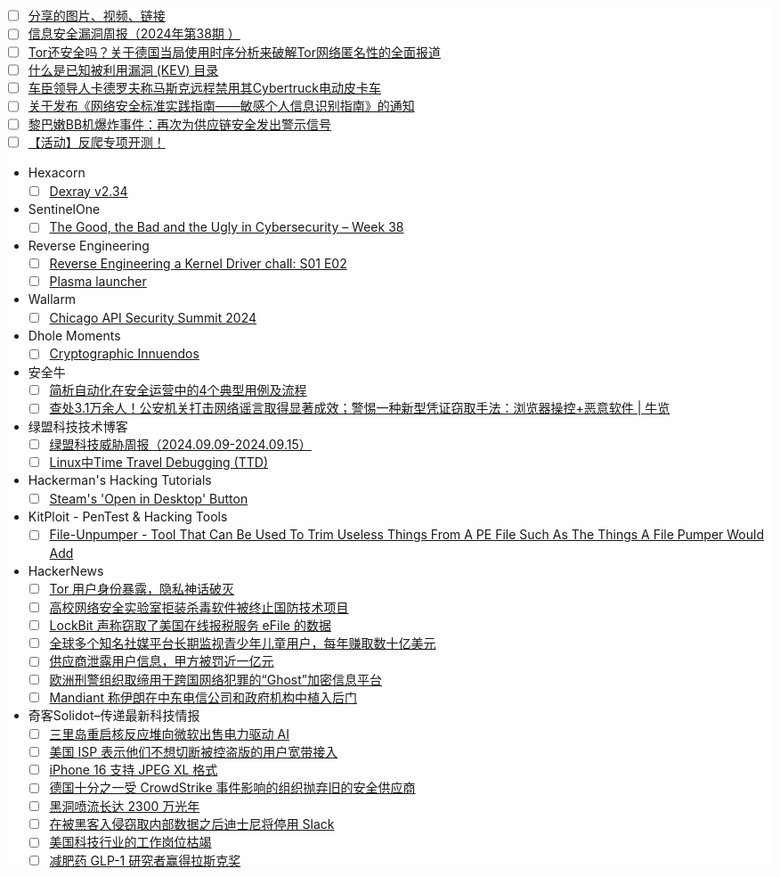   - [ ] [分享的图片、视频、链接](https://mp.weixin.qq.com/s?__biz=MzI5ODE3NjQzOA==&mid=2247483902&idx=1&sn=6c8d33d10836f774cc49bb9299eefdfe)
  - [ ] [信息安全漏洞周报（2024年第38期 ）](https://mp.weixin.qq.com/s?__biz=MzAxODY1OTM5OQ==&mid=2651456579&idx=1&sn=152d44b230945dc282843378b205c121)
  - [ ] [Tor还安全吗？关于德国当局使用时序分析来破解Tor网络匿名性的全面报道](https://mp.weixin.qq.com/s?__biz=MzkzNDIzNDUxOQ==&mid=2247489765&idx=1&sn=f81a404abdf8f79ca208a537c09811c1)
  - [ ] [什么是已知被利用漏洞 (KEV) 目录](https://mp.weixin.qq.com/s?__biz=MzkzNDIzNDUxOQ==&mid=2247489765&idx=3&sn=e446cb2faef7325f096cd7ad4e727070)
  - [ ] [车臣领导人卡德罗夫称马斯克远程禁用其Cybertruck电动皮卡车](https://mp.weixin.qq.com/s?__biz=MzA5ODA0NDE2MA==&mid=2649786915&idx=1&sn=e4c2e82b77e9944412dc67d88c93313e)
  - [ ] [关于发布《网络安全标准实践指南——敏感个人信息识别指南》的通知](https://mp.weixin.qq.com/s?__biz=MzI0MDY1MDU4MQ==&mid=2247578057&idx=2&sn=94d9a22f9856533c1f9cb9eebe3c2e05)
  - [ ] [黎巴嫩BB机爆炸事件：再次为供应链安全发出警示信号](https://mp.weixin.qq.com/s?__biz=MjM5Mzk0MDE2Ng==&mid=2649608158&idx=1&sn=8988b7e21cced023b8fb7e15d299ce55)
  - [ ] [【活动】反爬专项开测！](https://mp.weixin.qq.com/s?__biz=MjM5OTk2MTMxOQ==&mid=2727838670&idx=1&sn=36e10239120ed33922f6d1d08c4faa9e)
- Hexacorn
  - [ ] [Dexray v2.34](https://www.hexacorn.com/blog/2024/09/20/dexray-v2-34/)
- SentinelOne
  - [ ] [The Good, the Bad and the Ugly in Cybersecurity – Week 38](https://www.sentinelone.com/blog/the-good-the-bad-and-the-ugly-in-cybersecurity-week-38-6/)
- Reverse Engineering
  - [ ] [Reverse Engineering a Kernel Driver chall: S01 E02](https://www.reddit.com/r/ReverseEngineering/comments/1flmzl4/reverse_engineering_a_kernel_driver_chall_s01_e02/)
  - [ ] [Plasma launcher](https://www.reddit.com/r/ReverseEngineering/comments/1flkt7k/plasma_launcher/)
- Wallarm
  - [ ] [Chicago API Security Summit 2024](https://lab.wallarm.com/chicago-api-security-summit-2024/)
- Dhole Moments
  - [ ] [Cryptographic Innuendos](https://soatok.blog/2024/09/20/cryptographic-innuendos/)
- 安全牛
  - [ ] [简析自动化在安全运营中的4个典型用例及流程](https://mp.weixin.qq.com/s?__biz=MjM5Njc3NjM4MA==&mid=2651132273&idx=1&sn=e09665c93d5c70681c286305e6e54c2e&chksm=bd15a1a28a6228b4cf533e2f59e45434aec68983410504ac9a4732dfacbc6e44b28cc54d388c&scene=58&subscene=0#rd)
  - [ ] [查处3.1万余人！公安机关打击网络谣言取得显著成效；警惕一种新型凭证窃取手法：浏览器操控+恶意软件 | 牛览](https://mp.weixin.qq.com/s?__biz=MjM5Njc3NjM4MA==&mid=2651132273&idx=2&sn=0423a5a91718bcd766569dd00a002554&chksm=bd15a1a28a6228b47c600e0486df3091db84ca58efc71273a4c3e50d24507ac3eda4281d550d&scene=58&subscene=0#rd)
- 绿盟科技技术博客
  - [ ] [绿盟科技威胁周报（2024.09.09-2024.09.15）](https://blog.nsfocus.net/weeklyreport202437/)
  - [ ] [Linux中Time Travel Debugging (TTD)](https://blog.nsfocus.net/linux%e4%b8%adtime-travel-debugging-ttd/)
- Hackerman's Hacking Tutorials
  - [ ] [Steam's 'Open in Desktop' Button](https://parsiya.net/blog/steam-open-desktop/)
- KitPloit - PenTest &amp; Hacking Tools
  - [ ] [File-Unpumper - Tool That Can Be Used To Trim Useless Things From A PE File Such As The Things A File Pumper Would Add](http://www.kitploit.com/2024/09/file-unpumper-tool-that-can-be-used-to.html)
- HackerNews
  - [ ] [Tor 用户身份暴露，隐私神话破灭](https://hackernews.cc/archives/55595)
  - [ ] [高校网络安全实验室拒装杀毒软件被终止国防技术项目](https://hackernews.cc/archives/55591)
  - [ ] [LockBit 声称窃取了美国在线报税服务 eFile 的数据](https://hackernews.cc/archives/55585)
  - [ ] [全球多个知名社媒平台长期监视青少年儿童用户，每年赚取数十亿美元](https://hackernews.cc/archives/55580)
  - [ ] [供应商泄露用户信息，甲方被罚近一亿元](https://hackernews.cc/archives/55575)
  - [ ] [欧洲刑警组织取缔用于跨国网络犯罪的“Ghost”加密信息平台](https://hackernews.cc/archives/55570)
  - [ ] [Mandiant 称伊朗在中东电信公司和政府机构中植入后门](https://hackernews.cc/archives/55566)
- 奇客Solidot–传递最新科技情报
  - [ ] [三里岛重启核反应堆向微软出售电力驱动 AI](https://www.solidot.org/story?sid=79304)
  - [ ] [美国 ISP 表示他们不想切断被控盗版的用户宽带接入](https://www.solidot.org/story?sid=79303)
  - [ ] [iPhone 16 支持 JPEG XL 格式](https://www.solidot.org/story?sid=79302)
  - [ ] [德国十分之一受 CrowdStrike 事件影响的组织抛弃旧的安全供应商](https://www.solidot.org/story?sid=79301)
  - [ ] [黑洞喷流长达 2300 万光年](https://www.solidot.org/story?sid=79300)
  - [ ] [在被黑客入侵窃取内部数据之后迪士尼将停用 Slack](https://www.solidot.org/story?sid=79299)
  - [ ] [美国科技行业的工作岗位枯竭](https://www.solidot.org/story?sid=79298)
  - [ ] [减肥药 GLP-1 研究者赢得拉斯克奖](https://www.solidot.org/story?sid=79297)
